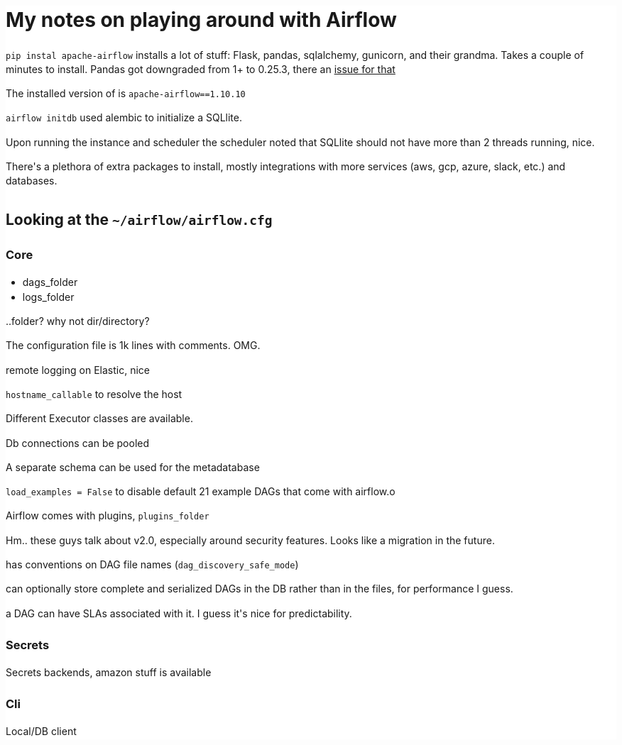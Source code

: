 # My notes on playing around with Airflow

`pip instal apache-airflow` installs a lot of stuff: Flask, pandas, sqlalchemy, gunicorn, and their grandma. Takes a couple of minutes to install. Pandas got downgraded from 1+ to 0.25.3, there an [issue for that](https://github.com/apache/airflow/issues/7905)

The installed version of is `apache-airflow==1.10.10`

`airflow initdb` used alembic to initialize a SQLlite.

Upon running the instance and scheduler the scheduler noted that SQLlite should not have more than 2 threads running, nice.

There's a plethora of extra packages to install, mostly integrations with more services (aws, gcp, azure, slack, etc.) and databases.

## Looking at the `~/airflow/airflow.cfg`

### Core

* dags_folder
* logs_folder

..folder? why not dir/directory?

The configuration file is 1k lines with comments. OMG.

remote logging on Elastic, nice

`hostname_callable` to resolve the host

Different Executor classes are available.

Db connections can be pooled

A separate schema can be used for the metadatabase

`load_examples = False` to disable default 21 example DAGs that come with airflow.o

Airflow comes with plugins, `plugins_folder`

Hm.. these guys talk about v2.0, especially around security features. Looks like a migration in the future.

has conventions on DAG file names (`dag_discovery_safe_mode`)

can optionally store complete and serialized DAGs in the DB rather than in the files, for performance I guess.

a DAG can have SLAs associated with it. I guess it's nice for predictability.

### Secrets

Secrets backends, amazon stuff is available

### Cli

Local/DB client
